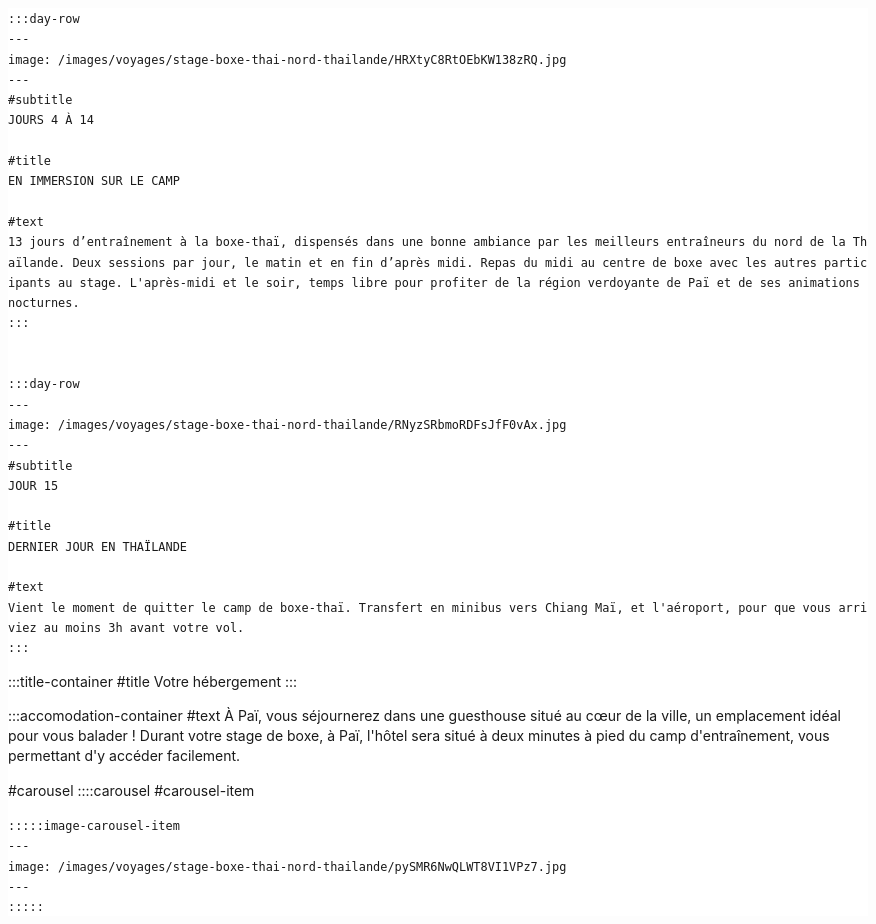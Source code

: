 
    :::day-row
    ---
    image: /images/voyages/stage-boxe-thai-nord-thailande/HRXtyC8RtOEbKW138zRQ.jpg
    ---
    #subtitle
    JOURS 4 À 14

    #title
    EN IMMERSION SUR LE CAMP

    #text
    13 jours d’entraînement à la boxe-thaï, dispensés dans une bonne ambiance par les meilleurs entraîneurs du nord de la Thaïlande. Deux sessions par jour, le matin et en fin d’après midi. Repas du midi au centre de boxe avec les autres participants au stage. L'après-midi et le soir, temps libre pour profiter de la région verdoyante de Paï et de ses animations nocturnes.
    :::
    

    :::day-row
    ---
    image: /images/voyages/stage-boxe-thai-nord-thailande/RNyzSRbmoRDFsJfF0vAx.jpg
    ---
    #subtitle
    JOUR 15

    #title
    DERNIER JOUR EN THAÏLANDE

    #text
    Vient le moment de quitter le camp de boxe-thaï. Transfert en minibus vers Chiang Maï, et l'aéroport, pour que vous arriviez au moins 3h avant votre vol.
    :::
    

  :::title-container
  #title
  Votre hébergement
  :::

  :::accomodation-container
  #text
  À Paï, vous séjournerez dans une guesthouse situé au cœur de la ville, un emplacement idéal pour vous balader ! Durant votre stage de boxe, à Paï, l'hôtel sera situé à deux minutes à pied du camp d'entraînement, vous permettant d'y accéder facilement.

  
  #carousel
    ::::carousel
    #carousel-item
      
    :::::image-carousel-item
    ---
    image: /images/voyages/stage-boxe-thai-nord-thailande/pySMR6NwQLWT8VI1VPz7.jpg
    ---
    :::::
